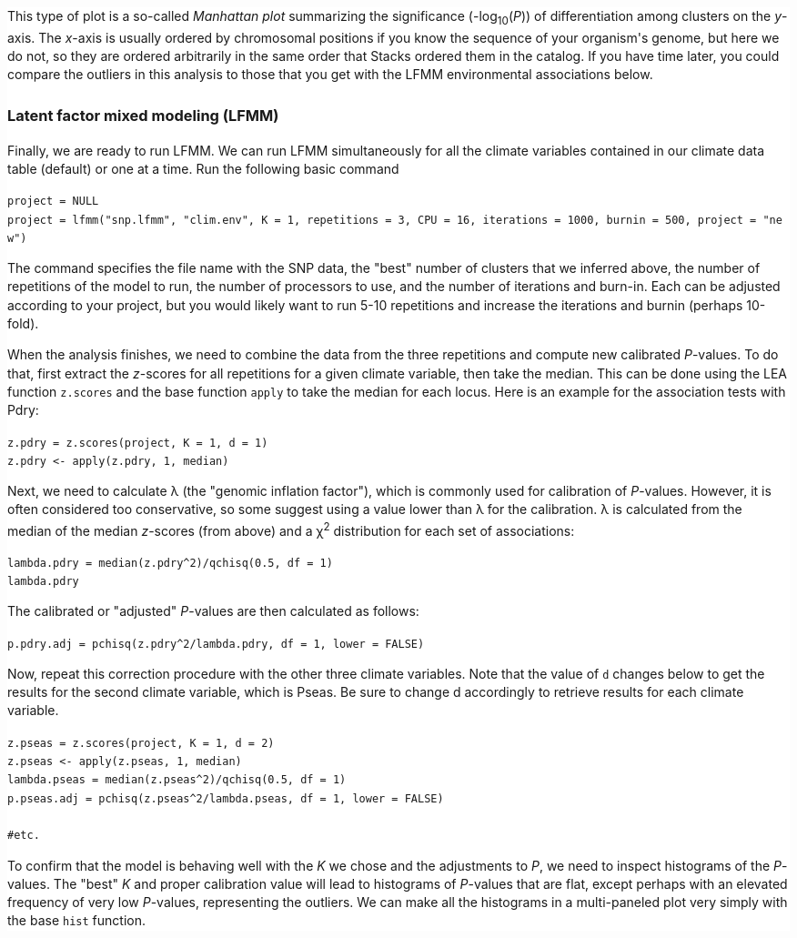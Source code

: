 This type of plot is a so-called *Manhattan plot* summarizing the significance (-log<sub>10</sub>(*P*)) of differentiation among clusters on the *y*-axis. The *x*-axis is usually ordered by chromosomal positions if you know the sequence of your organism's genome, but here we do not, so they are ordered arbitrarily in the same order that Stacks ordered them in the catalog. If you have time later, you could compare the outliers in this analysis to those that you get with the LFMM environmental associations below.

### Latent factor mixed modeling (LFMM)

Finally, we are ready to run LFMM. We can run LFMM simultaneously for all the climate variables contained in our climate data table (default) or one at a time. Run the following basic command

	project = NULL
	project = lfmm("snp.lfmm", "clim.env", K = 1, repetitions = 3, CPU = 16, iterations = 1000, burnin = 500, project = "new")

The command specifies the file name with the SNP data, the "best" number of clusters that we inferred above, the number of repetitions of the model to run, the number of processors to use, and the number of iterations and burn-in. Each can be adjusted according to your project, but you would likely want to run 5-10 repetitions and increase the iterations and burnin (perhaps 10-fold).

When the analysis finishes, we need to combine the data from the three repetitions and compute new calibrated *P*-values. To do that, first extract the *z*-scores for all repetitions for a given climate variable, then take the median. This can be done using the LEA function `z.scores` and the base function `apply` to take the median for each locus. Here is an example for the association tests with Pdry:

	z.pdry = z.scores(project, K = 1, d = 1)
	z.pdry <- apply(z.pdry, 1, median)

Next, we need to calculate λ (the "genomic inflation factor"), which is commonly used for calibration of *P*-values. However, it is often considered too conservative, so some suggest using a value lower than λ for the calibration. λ is calculated from the median of the median *z*-scores (from above) and a χ<sup>2</sup> distribution for each set of associations:
	
	lambda.pdry = median(z.pdry^2)/qchisq(0.5, df = 1)
	lambda.pdry

The calibrated or "adjusted" *P*-values are then calculated as follows:

	p.pdry.adj = pchisq(z.pdry^2/lambda.pdry, df = 1, lower = FALSE)
	
Now, repeat this correction procedure with the other three climate variables. Note that the value of `d` changes below to get the results for the second climate variable, which is Pseas. Be sure to change d accordingly to retrieve results for each climate variable.
	
	z.pseas = z.scores(project, K = 1, d = 2)
	z.pseas <- apply(z.pseas, 1, median)
	lambda.pseas = median(z.pseas^2)/qchisq(0.5, df = 1)
	p.pseas.adj = pchisq(z.pseas^2/lambda.pseas, df = 1, lower = FALSE)
	
	#etc.

To confirm that the model is behaving well with the *K* we chose and the adjustments to *P*, we need to inspect histograms of the *P*-values. The "best" *K* and proper calibration value will lead to histograms of *P*-values that are flat, except perhaps with an elevated frequency of very low *P*-values, representing the outliers. We can make all the histograms in a multi-paneled plot very simply with the base `hist` function.
